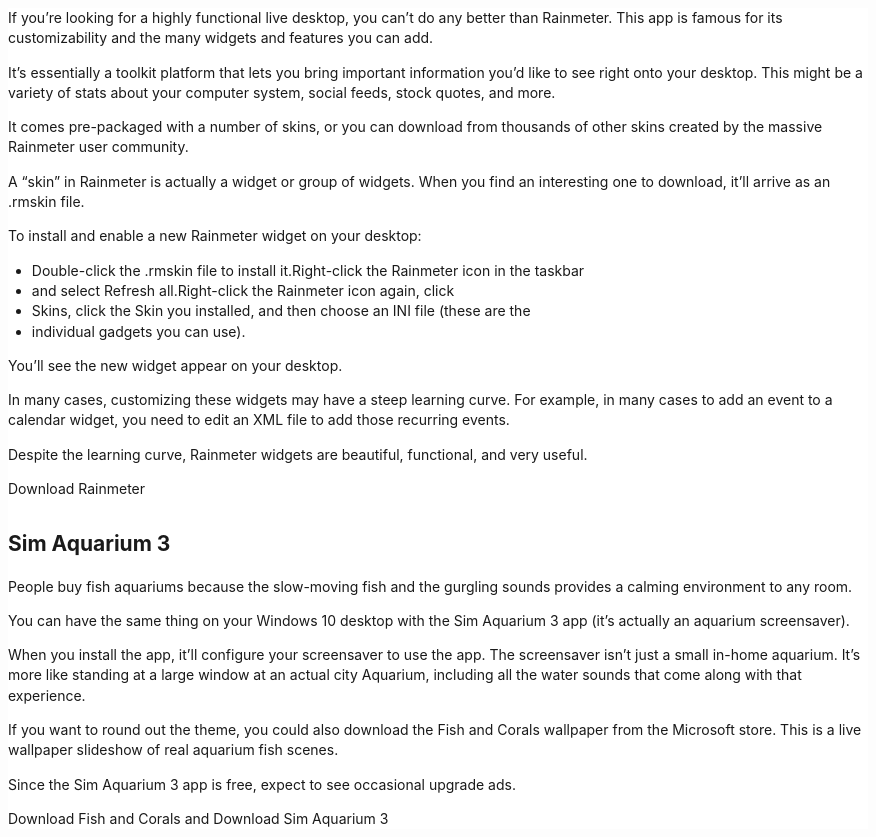 If you’re looking for a highly functional live desktop, you
can’t do any better than Rainmeter. This app is famous for its customizability
and the many widgets and features you can add.
 
It’s essentially a toolkit platform that lets you bring
important information you’d like to see right onto your desktop. This might be
a variety of stats about your computer system, social feeds, stock quotes, and
more.
 
It comes pre-packaged with a number of skins, or you can
download from thousands of other skins created by the massive Rainmeter user
community.
 
A “skin” in Rainmeter is actually a widget or group of widgets.
When you find an interesting one to download, it’ll arrive as an .rmskin file. 
 
To install and enable a new Rainmeter widget on your
desktop:
 
- Double-click the .rmskin file to install it.Right-click the Rainmeter icon in the taskbar
 - and select Refresh all.Right-click the Rainmeter icon again, click
 - Skins, click the Skin you installed, and then choose an INI file (these are the
 - individual gadgets you can use).

 
You’ll see the new widget appear on your desktop. 
 
In many cases, customizing these widgets may have a steep learning
curve. For example, in many cases to add an event to a calendar widget, you
need to edit an XML file to add those recurring events.
 
Despite the learning curve, Rainmeter widgets are beautiful,
functional, and very useful.
 
Download Rainmeter
 
## Sim Aquarium 3
 
People buy fish aquariums because the slow-moving fish and
the gurgling sounds provides a calming environment to any room.
 
You can have the same thing on your Windows 10 desktop with
the Sim Aquarium 3 app (it’s actually an aquarium screensaver).
 
When you install the app, it’ll configure your screensaver
to use the app. The screensaver isn’t just a small in-home aquarium. It’s more
like standing at a large window at an actual city Aquarium, including all the
water sounds that come along with that experience.
 
If you want to round out the theme, you could also download
the Fish and Corals wallpaper from the Microsoft store. This is a live
wallpaper slideshow of real aquarium fish scenes.
 
Since the Sim Aquarium 3 app is free, expect to see
occasional upgrade ads.
 
Download Fish and Corals and Download Sim Aquarium 3
 